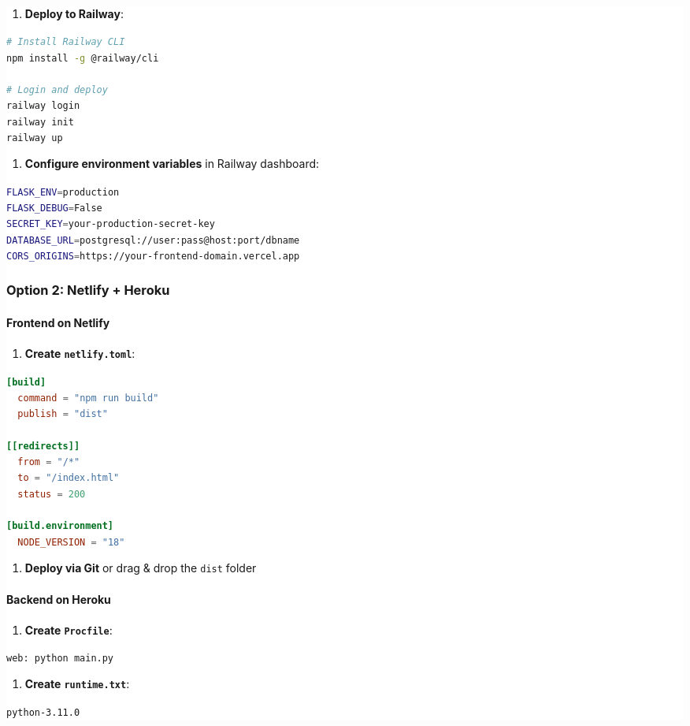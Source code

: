 1. **Deploy to Railway**:

```bash
# Install Railway CLI
npm install -g @railway/cli

# Login and deploy
railway login
railway init
railway up
```

1. **Configure environment variables** in Railway dashboard:

```bash
FLASK_ENV=production
FLASK_DEBUG=False
SECRET_KEY=your-production-secret-key
DATABASE_URL=postgresql://user:pass@host:port/dbname
CORS_ORIGINS=https://your-frontend-domain.vercel.app
```

### Option 2: Netlify + Heroku

#### Frontend on Netlify

1. **Create** **`netlify.toml`**:

```toml
[build]
  command = "npm run build"
  publish = "dist"

[[redirects]]
  from = "/*"
  to = "/index.html"
  status = 200

[build.environment]
  NODE_VERSION = "18"
```

1. **Deploy via Git** or drag & drop the `dist` folder

#### Backend on Heroku

1. **Create** **`Procfile`**:

```
web: python main.py
```

1. **Create** **`runtime.txt`**:

```
python-3.11.0
```
